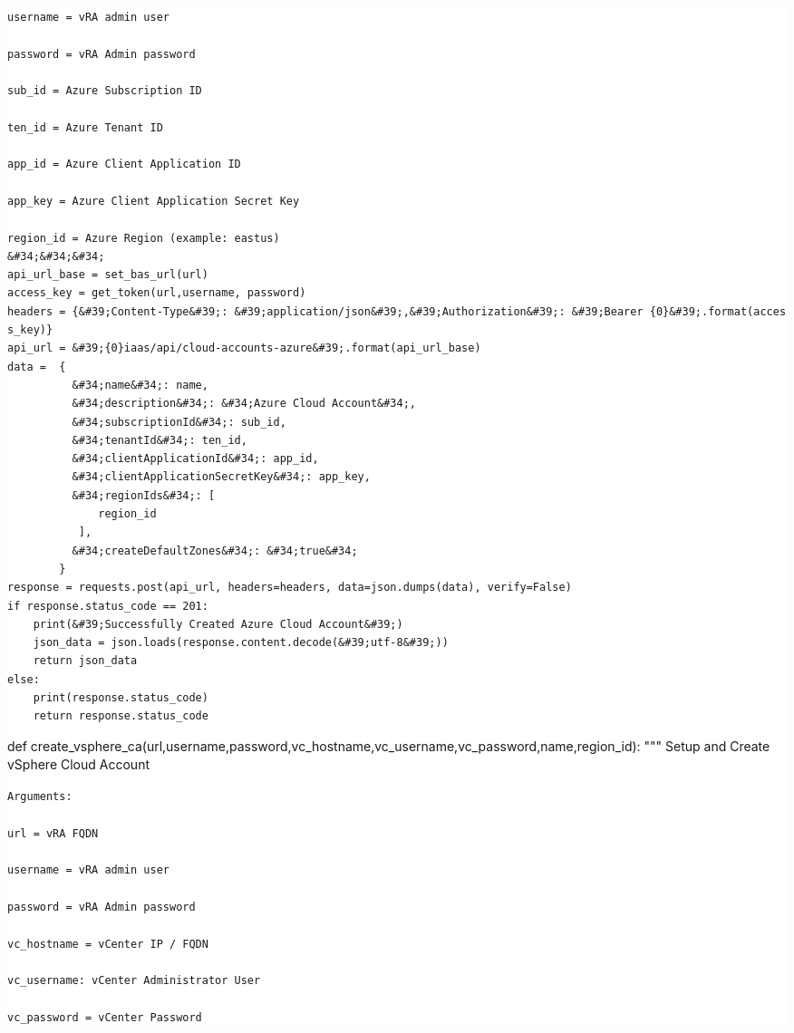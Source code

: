     username = vRA admin user

    password = vRA Admin password

    sub_id = Azure Subscription ID

    ten_id = Azure Tenant ID

    app_id = Azure Client Application ID

    app_key = Azure Client Application Secret Key

    region_id = Azure Region (example: eastus)
    &#34;&#34;&#34;
    api_url_base = set_bas_url(url)
    access_key = get_token(url,username, password)
    headers = {&#39;Content-Type&#39;: &#39;application/json&#39;,&#39;Authorization&#39;: &#39;Bearer {0}&#39;.format(access_key)}
    api_url = &#39;{0}iaas/api/cloud-accounts-azure&#39;.format(api_url_base)
    data =  {
              &#34;name&#34;: name,
              &#34;description&#34;: &#34;Azure Cloud Account&#34;,
              &#34;subscriptionId&#34;: sub_id,
              &#34;tenantId&#34;: ten_id,
              &#34;clientApplicationId&#34;: app_id,
              &#34;clientApplicationSecretKey&#34;: app_key,
              &#34;regionIds&#34;: [
                  region_id
               ],
              &#34;createDefaultZones&#34;: &#34;true&#34;
            }
    response = requests.post(api_url, headers=headers, data=json.dumps(data), verify=False)
    if response.status_code == 201:
        print(&#39;Successfully Created Azure Cloud Account&#39;)
        json_data = json.loads(response.content.decode(&#39;utf-8&#39;))
        return json_data
    else:
        print(response.status_code)
        return response.status_code

def create_vsphere_ca(url,username,password,vc_hostname,vc_username,vc_password,name,region_id):
    &#34;&#34;&#34;
    Setup and Create vSphere Cloud Account

    Arguments:

    url = vRA FQDN

    username = vRA admin user

    password = vRA Admin password

    vc_hostname = vCenter IP / FQDN

    vc_username: vCenter Administrator User

    vc_password = vCenter Password
